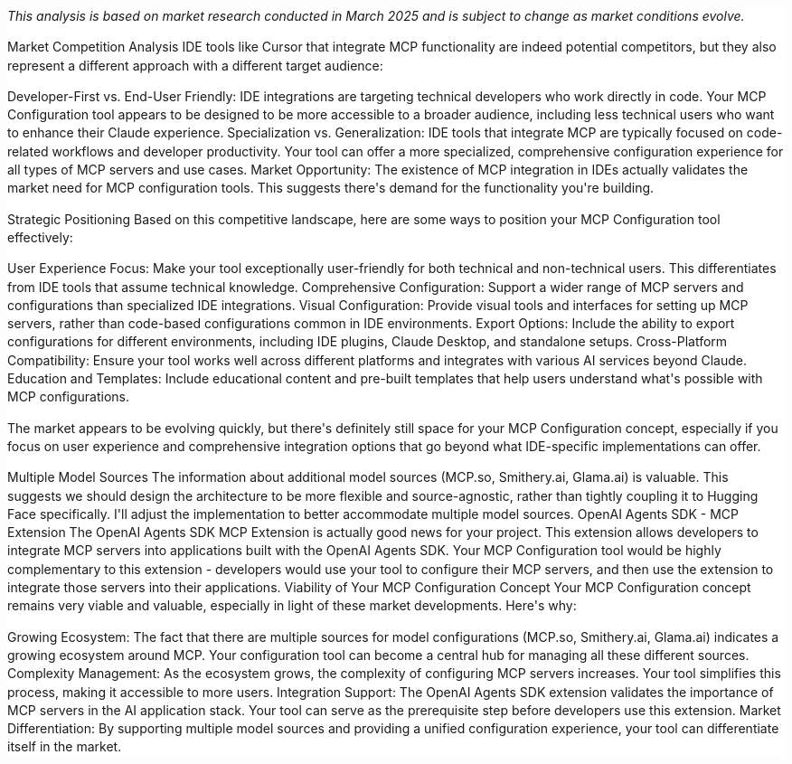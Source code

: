 *This analysis is based on market research conducted in March 2025 and is subject to change as market conditions evolve.*


Market Competition Analysis
IDE tools like Cursor that integrate MCP functionality are indeed potential competitors, but they also represent a different approach with a different target audience:

Developer-First vs. End-User Friendly: IDE integrations are targeting technical developers who work directly in code. Your MCP Configuration tool appears to be designed to be more accessible to a broader audience, including less technical users who want to enhance their Claude experience.
Specialization vs. Generalization: IDE tools that integrate MCP are typically focused on code-related workflows and developer productivity. Your tool can offer a more specialized, comprehensive configuration experience for all types of MCP servers and use cases.
Market Opportunity: The existence of MCP integration in IDEs actually validates the market need for MCP configuration tools. This suggests there's demand for the functionality you're building.

Strategic Positioning
Based on this competitive landscape, here are some ways to position your MCP Configuration tool effectively:

User Experience Focus: Make your tool exceptionally user-friendly for both technical and non-technical users. This differentiates from IDE tools that assume technical knowledge.
Comprehensive Configuration: Support a wider range of MCP servers and configurations than specialized IDE integrations.
Visual Configuration: Provide visual tools and interfaces for setting up MCP servers, rather than code-based configurations common in IDE environments.
Export Options: Include the ability to export configurations for different environments, including IDE plugins, Claude Desktop, and standalone setups.
Cross-Platform Compatibility: Ensure your tool works well across different platforms and integrates with various AI services beyond Claude.
Education and Templates: Include educational content and pre-built templates that help users understand what's possible with MCP configurations.

The market appears to be evolving quickly, but there's definitely still space for your MCP Configuration concept, especially if you focus on user experience and comprehensive integration options that go beyond what IDE-specific implementations can offer.

Multiple Model Sources
The information about additional model sources (MCP.so, Smithery.ai, Glama.ai) is valuable. This suggests we should design the architecture to be more flexible and source-agnostic, rather than tightly coupling it to Hugging Face specifically. I'll adjust the implementation to better accommodate multiple model sources.
OpenAI Agents SDK - MCP Extension
The OpenAI Agents SDK MCP Extension is actually good news for your project. This extension allows developers to integrate MCP servers into applications built with the OpenAI Agents SDK. Your MCP Configuration tool would be highly complementary to this extension - developers would use your tool to configure their MCP servers, and then use the extension to integrate those servers into their applications.
Viability of Your MCP Configuration Concept
Your MCP Configuration concept remains very viable and valuable, especially in light of these market developments. Here's why:

Growing Ecosystem: The fact that there are multiple sources for model configurations (MCP.so, Smithery.ai, Glama.ai) indicates a growing ecosystem around MCP. Your configuration tool can become a central hub for managing all these different sources.
Complexity Management: As the ecosystem grows, the complexity of configuring MCP servers increases. Your tool simplifies this process, making it accessible to more users.
Integration Support: The OpenAI Agents SDK extension validates the importance of MCP servers in the AI application stack. Your tool can serve as the prerequisite step before developers use this extension.
Market Differentiation: By supporting multiple model sources and providing a unified configuration experience, your tool can differentiate itself in the market.